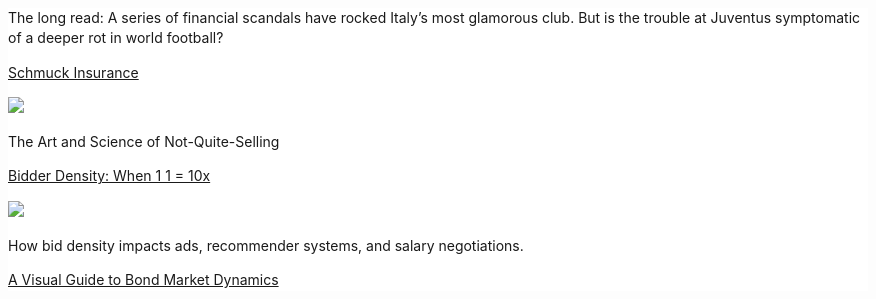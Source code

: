 </div>

The long read: A series of financial scandals have rocked Italy’s most
glamorous club. But is the trouble at Juventus symptomatic of a deeper
rot in world football?

</div>

<div class="card">

<div class="card-title">

[Schmuck Insurance](https://capitalgains.thediff.co/p/schmuck-insurance)

</div>

<div class="card-image">

[![](https://beehiiv-images-production.s3.amazonaws.com/uploads/asset/file/fbccd5e2-30f3-419c-b235-e78f29d6049b/Screen_Shot_2023-01-20_at_11.40.29_AM.png?t=1674234421)](https://capitalgains.thediff.co/p/schmuck-insurance)

</div>

The Art and Science of Not-Quite-Selling

</div>

<div class="card">

<div class="card-title">

[Bidder Density: When 1 1 =
10x](https://capitalgains.thediff.co/p/bidder-density-1-1-10x?ref=thediff.co)

</div>

<div class="card-image">

[![](https://beehiiv-images-production.s3.amazonaws.com/uploads/asset/file/fbccd5e2-30f3-419c-b235-e78f29d6049b/Screen_Shot_2023-01-20_at_11.40.29_AM.png?t=1674234421)](https://capitalgains.thediff.co/p/bidder-density-1-1-10x?ref=thediff.co)

</div>

How bid density impacts ads, recommender systems, and salary
negotiations.

</div>

<div class="card">

<div class="card-title">

[A Visual Guide to Bond Market
Dynamics](https://www.visualcapitalist.com/sp/visual-guide-bond-market-dynamics)

</div>

</div>

<div class="card">
